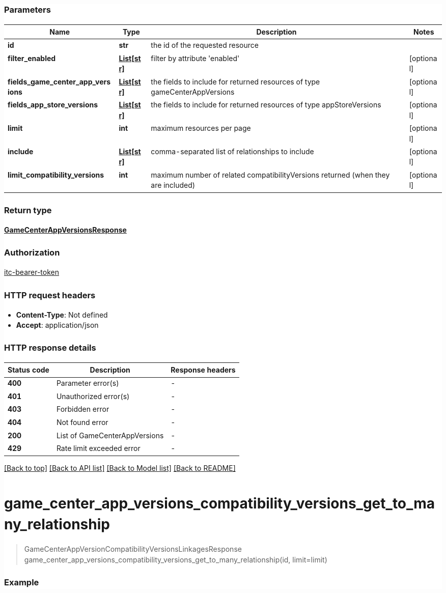 

### Parameters


Name | Type | Description  | Notes
------------- | ------------- | ------------- | -------------
 **id** | **str**| the id of the requested resource | 
 **filter_enabled** | [**List[str]**](str.md)| filter by attribute &#39;enabled&#39; | [optional] 
 **fields_game_center_app_versions** | [**List[str]**](str.md)| the fields to include for returned resources of type gameCenterAppVersions | [optional] 
 **fields_app_store_versions** | [**List[str]**](str.md)| the fields to include for returned resources of type appStoreVersions | [optional] 
 **limit** | **int**| maximum resources per page | [optional] 
 **include** | [**List[str]**](str.md)| comma-separated list of relationships to include | [optional] 
 **limit_compatibility_versions** | **int**| maximum number of related compatibilityVersions returned (when they are included) | [optional] 

### Return type

[**GameCenterAppVersionsResponse**](GameCenterAppVersionsResponse.md)

### Authorization

[itc-bearer-token](../README.md#itc-bearer-token)

### HTTP request headers

 - **Content-Type**: Not defined
 - **Accept**: application/json

### HTTP response details

| Status code | Description | Response headers |
|-------------|-------------|------------------|
**400** | Parameter error(s) |  -  |
**401** | Unauthorized error(s) |  -  |
**403** | Forbidden error |  -  |
**404** | Not found error |  -  |
**200** | List of GameCenterAppVersions |  -  |
**429** | Rate limit exceeded error |  -  |

[[Back to top]](#) [[Back to API list]](../README.md#documentation-for-api-endpoints) [[Back to Model list]](../README.md#documentation-for-models) [[Back to README]](../README.md)

# **game_center_app_versions_compatibility_versions_get_to_many_relationship**
> GameCenterAppVersionCompatibilityVersionsLinkagesResponse game_center_app_versions_compatibility_versions_get_to_many_relationship(id, limit=limit)

### Example

